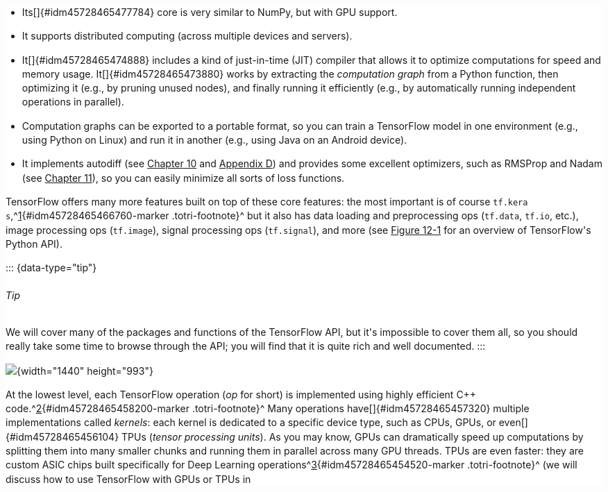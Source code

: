 -   Its[]{#idm45728465477784} core is very similar to NumPy, but with
    GPU support.

-   It supports distributed computing (across multiple devices and
    servers).

-   It[]{#idm45728465474888} includes a kind of just-in-time (JIT)
    compiler that allows it to optimize computations for speed and
    memory usage. It[]{#idm45728465473880} works by extracting the
    *computation graph* from a Python function, then optimizing it
    (e.g., by pruning unused nodes), and finally running it efficiently
    (e.g., by automatically running independent operations in parallel).

-   Computation graphs can be exported to a portable format, so you can
    train a TensorFlow model in one environment (e.g., using Python on
    Linux) and run it in another (e.g., using Java on an Android
    device).

-   It implements autodiff (see
    [Chapter 10](https://learning.oreilly.com/library/view/hands-on-machine-learning/9781492032632/ch10.html#ann_chapter)
    and
    [Appendix D](https://learning.oreilly.com/library/view/hands-on-machine-learning/9781492032632/app04.html#autodiff_appendix))
    and provides some excellent optimizers, such as RMSProp and Nadam
    (see
    [Chapter 11](https://learning.oreilly.com/library/view/hands-on-machine-learning/9781492032632/ch11.html#deep_chapter)),
    so you can easily minimize all sorts of loss functions.

TensorFlow offers many more features built on top of these core
features: the most important is of course
`tf.keras`,^[1](https://learning.oreilly.com/library/view/hands-on-machine-learning/9781492032632/ch12.html#idm45728465466760){#idm45728465466760-marker
.totri-footnote}^ but it also has data loading and preprocessing ops
(`tf.data`, `tf.io`, etc.), image processing ops (`tf.image`), signal
processing ops (`tf.signal`), and more (see
[Figure 12-1](https://learning.oreilly.com/library/view/hands-on-machine-learning/9781492032632/ch12.html#tensorflow_api_diagram)
for an overview of TensorFlow's Python API).

::: {data-type="tip"}
###### Tip

We will cover many of the packages and functions of the TensorFlow API,
but it's impossible to cover them all, so you should really take some
time to browse through the API; you will find that it is quite rich and
well documented.
:::

![](./12_files/mls2_1201.png){width="1440" height="993"}

At the lowest level, each TensorFlow operation (*op* for short) is
implemented using highly efficient C++
code.^[2](https://learning.oreilly.com/library/view/hands-on-machine-learning/9781492032632/ch12.html#idm45728465458200){#idm45728465458200-marker
.totri-footnote}^ Many operations have[]{#idm45728465457320} multiple
implementations called *kernels*: each kernel is dedicated to a specific
device type, such as CPUs, GPUs, or even[]{#idm45728465456104} TPUs
(*tensor processing units*). As you may know, GPUs can dramatically
speed up computations by splitting them into many smaller chunks and
running them in parallel across many GPU threads. TPUs are even faster:
they are custom ASIC chips built specifically for Deep Learning
operations^[3](https://learning.oreilly.com/library/view/hands-on-machine-learning/9781492032632/ch12.html#idm45728465454520){#idm45728465454520-marker
.totri-footnote}^ (we will discuss how to use TensorFlow with GPUs or
TPUs in